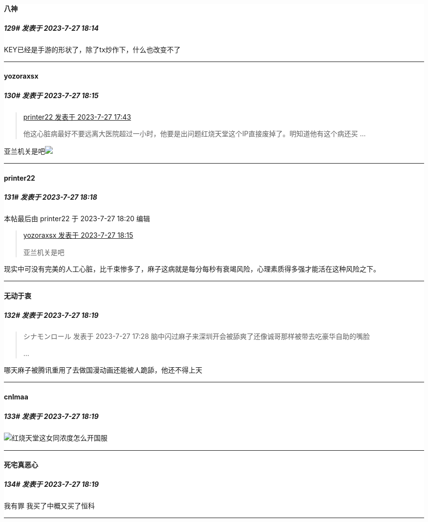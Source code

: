 ####  八神  
##### 129#       发表于 2023-7-27 18:14

KEY已经是手游的形状了，除了tx炒作下，什么也改变不了

*****

####  yozoraxsx  
##### 130#       发表于 2023-7-27 18:15

<blockquote><a href="httphttps://bbs.saraba1st.com/2b/forum.php?mod=redirect&amp;goto=findpost&amp;pid=61810159&amp;ptid=2146077" target="_blank">printer22 发表于 2023-7-27 17:43</a>

他这心脏病最好不要远离大医院超过一小时，他要是出问题红烧天堂这个IP直接废掉了。明知道他有这个病还买 ...</blockquote>
亚兰机关是吧<img src="https://static.saraba1st.com/image/smiley/face2017/067.png" referrerpolicy="no-referrer">

*****

####  printer22  
##### 131#       发表于 2023-7-27 18:18

 本帖最后由 printer22 于 2023-7-27 18:20 编辑 
<blockquote><a href="httphttps://bbs.saraba1st.com/2b/forum.php?mod=redirect&amp;goto=findpost&amp;pid=61810536&amp;ptid=2146077" target="_blank">yozoraxsx 发表于 2023-7-27 18:15</a>

亚兰机关是吧</blockquote>
现实中可没有完美的人工心脏，比千束惨多了，麻子这病就是每分每秒有衰竭风险，心理素质得多强才能活在这种风险之下。

*****

####  无动于衷  
##### 132#       发表于 2023-7-27 18:19

<blockquote>シナモンロール 发表于 2023-7-27 17:28
脑中闪过麻子来深圳开会被舔爽了还像诚哥那样被带去吃豪华自助的嘴脸

 ...</blockquote>
哪天麻子被腾讯重用了去做国漫动画还能被人跪舔，他还不得上天

*****

####  cnlmaa  
##### 133#       发表于 2023-7-27 18:19

<img src="https://static.saraba1st.com/image/smiley/face2017/067.png" referrerpolicy="no-referrer">红烧天堂这女同浓度怎么开国服

*****

####  死宅真恶心  
##### 134#       发表于 2023-7-27 18:19

我有罪 我买了中概又买了恒科

*****

